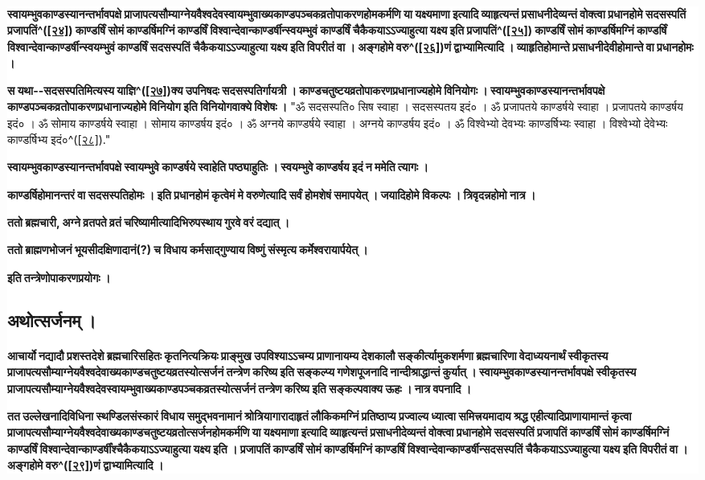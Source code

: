  **स्वायम्भुवकाण्डस्यानन्तर्भावपक्षे
प्राजापत्यसौम्याग्नेयवैश्वदेवस्वायम्भुवाख्यकाण्डपञ्चकव्रतोपाकरणहोमकर्मणि
या यक्ष्यमाणा इत्यादि व्याहृत्यन्तं प्रसाधनीदेव्यन्तं वोक्त्वा
प्रधानहोमे सदसस्पतिं प्रजापतिं^([\[२४\]](#cite_note-24)) काण्डर्षिं सोमं
काण्डर्षिमग्निं काण्डर्षिं विश्वान्देवान्काण्डर्षीन्स्वयम्भुवं काण्डर्षिं
चैकैकयाऽऽज्याहुत्या यक्ष्य इति प्रजापतिं^([\[२५\]](#cite_note-25))
काण्डर्षिं सोमं काण्डर्षिमग्निं काण्डर्षिं
विश्वान्देवान्काण्डर्षीन्स्वयम्भुवं काण्डर्षिं सदसस्पतिं
चैकैकयाऽऽज्याहुत्या यक्ष्य इति विपरीतं वा । अङ्गहोमे
वरु^([\[२६\]](#cite_note-26))णं द्वाभ्यामित्यादि । व्याहृतिहोमान्ते
प्रसाधनीदेवीहोमान्ते वा प्रधानहोमः ।**

 **स यथा--सदसस्पतिमित्यस्य याज्ञि^([\[२७\]](#cite_note-27))क्य उपनिषदः
सदसस्पतिर्गायत्री । काण्डचतुष्टयव्रतोपाकरणप्रधानाज्यहोमे विनियोगः ।
स्वायम्भुवकाण्डस्यानन्तर्भावपक्षे काण्डपञ्चकव्रतोपाकरणप्रधानाज्यहोमे
विनियोग इति विनियोगवाक्ये विशेषः ।** "ॐ सदसस्पति० सिष स्वाहा । सदसस्पतय
इदं० । ॐ प्रजापतये काण्डर्षये स्वाहा । प्रजापतये काण्डर्षय इदं० । ॐ
सोमाय काण्डर्षये स्वाहा । सोमाय काण्डर्षय इदं० । ॐ अग्नये काण्डर्षये
स्वाहा । अग्नये काण्डर्षय इदं० । ॐ विश्वेभ्यो देवभ्यः काण्डर्षिभ्यः
स्वाहा । विश्वेभ्यो देवेभ्यः काण्डर्षिभ्य
इदं०^([\[२८\]](#cite_note-28))."

 **स्वायम्भुवकाण्डस्यानन्तर्भावपक्षे स्वायम्भुवे काण्डर्षये स्वाहेति
पष्ठ्याहुतिः । स्वयम्भुवे काण्डर्षय इदं न ममेति त्यागः ।**

 **काण्डर्षिहोमानन्तरं वा सदसस्पतिहोमः । इति प्रधानहोमं कृत्वेमं मे
वरुणेत्यादि सर्वं होमशेषं समापयेत् । जयादिहोमे विकल्पः । त्रिवृदन्नहोमो
नात्र ।**

 **ततो ब्रह्मचारी, अग्ने व्रतपते व्रतं चरिष्यामीत्यादिभिरुपस्थाय गुरवे
वरं दद्यात् ।**

 **ततो ब्राह्मणभोजनं भूयसीदक्षिणादानं(?) च विधाय कर्मसाद्गुण्याय विष्णुं
संस्मृत्य कर्मेश्वरायार्पयेत् ।**

**इति तन्त्रेणोपाकरणप्रयोगः ।**

## अथोत्सर्जनम् ।

 **आचार्यो नद्यादौ प्रशस्तदेशे ब्रह्मचारिसहितः कृतनित्यक्रियः प्राङ्मुख
उपविश्याऽऽचम्य प्राणानायम्य देशकालौ सङ्कीर्त्यामुकशर्मणा ब्रह्मचारिणा
वेदाध्ययनार्थं स्वीकृतस्य
प्राजापत्यसौम्याग्नेयवैश्वदेवाख्यकाण्डचतुष्टयव्रतस्योत्सर्जनं तन्त्रेण
करिष्य इति सङ्कल्प्य गणेशपूजनादि नान्दीश्राद्धान्तं कुर्यात् ।
स्वायम्भुवकाण्डस्यानन्तर्भावपक्षे स्वीकृतस्य
प्राजापत्यसौम्याग्नेयवैश्वदेवस्वायम्भुवाख्यकाण्डपञ्चकव्रतस्योत्सर्जनं
तन्त्रेण करिष्य इति सङ्कल्पवाक्य ऊहः । नात्र वपनादि ।**

 **तत उल्लेखनादिविधिना स्थण्डिलसंस्कारं विधाय समुद्भवनामानं
श्रोत्रियागारादाहृतं लौकिकमग्निं प्रतिष्ठाप्य प्रज्वाल्य ध्यात्वा
समित्त्रयमादाय श्रद्ध एहीत्यादिप्राणायामान्तं कृत्वा
प्राजापत्यसौम्याग्नेयवैश्वदेवाख्यकाण्डचतुष्टयव्रतोत्सर्जनहोमकर्मणि या
यक्ष्यमाणा इत्यादि व्याहृत्यन्तं प्रसाधनीदेव्यन्तं वोक्त्वा प्रधानहोमे
सदसस्पतिं प्रजापतिं काण्डर्षिं सोमं काण्डर्षिमग्निं काण्डर्षिं
विश्वान्देवान्काण्डर्षींश्चैकैकयाऽऽज्याहुत्या यक्ष्य इति । प्रजापतिं
काण्डर्षिं सोमं काण्डर्षिमग्निं काण्डर्षिं
विश्वान्देवान्काण्डर्षीन्सदसस्पतिं चैकैकयाऽऽज्याहुत्या यक्ष्य इति
विपरीतं वा । अङ्गहोमे वरु^([\[२९\]](#cite_note-29))णं द्वाभ्यामित्यादि
।**
